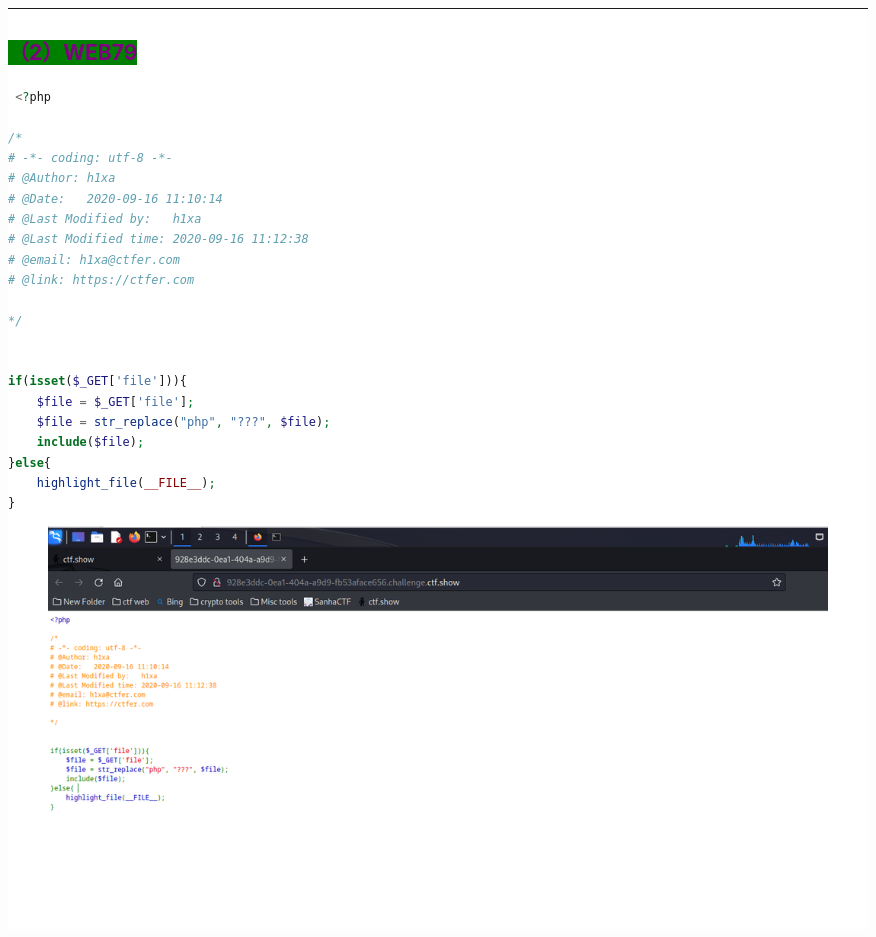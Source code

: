 ***

## <mark style="color:purple;background-color:green;">（2）WEB79</mark>

```php
 <?php

/*
# -*- coding: utf-8 -*-
# @Author: h1xa
# @Date:   2020-09-16 11:10:14
# @Last Modified by:   h1xa
# @Last Modified time: 2020-09-16 11:12:38
# @email: h1xa@ctfer.com
# @link: https://ctfer.com

*/


if(isset($_GET['file'])){
    $file = $_GET['file'];
    $file = str_replace("php", "???", $file);
    include($file);
}else{
    highlight_file(__FILE__);
} 
```

<figure><img src="../.gitbook/assets/image (33) (1).png" alt=""><figcaption></figcaption></figure>

